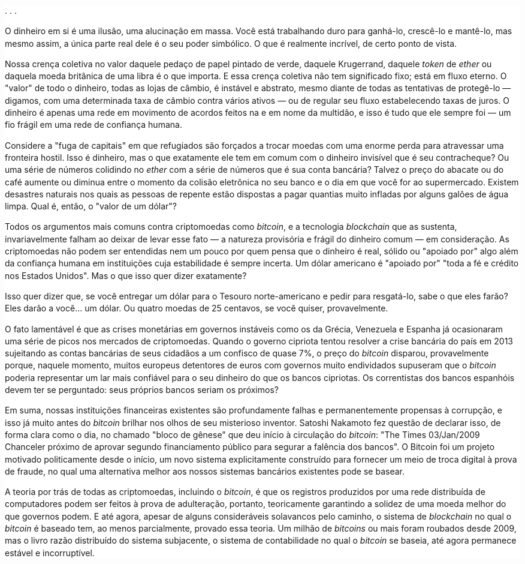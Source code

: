 <p class="text-center">. . .</p>

O dinheiro em si é uma ilusão, uma alucinação em massa. Você está trabalhando duro para ganhá-lo, crescê-lo e mantê-lo, mas mesmo assim, a única parte real dele é o seu poder simbólico. O que é realmente incrível, de certo ponto de vista.

Nossa crença coletiva no valor daquele pedaço de papel pintado de verde, daquele Krugerrand, daquele _token_ de _ether_ ou daquela moeda britânica de uma libra é o que importa. E essa crença coletiva não tem significado fixo; está em fluxo eterno. O "valor" de todo o dinheiro, todas as lojas de câmbio, é instável e abstrato, mesmo diante de todas as tentativas de protegê-lo — digamos, com uma determinada taxa de câmbio contra vários ativos — ou de regular seu fluxo estabelecendo taxas de juros. O dinheiro é apenas uma rede em movimento de acordos feitos na e em nome da multidão, e isso é tudo que ele sempre foi — um fio frágil em uma rede de confiança humana.

Considere a "fuga de capitais" em que refugiados são forçados a trocar moedas com uma enorme perda para atravessar uma fronteira hostil. Isso é dinheiro, mas o que exatamente ele tem em comum com o dinheiro invisível que é seu contracheque? Ou uma série de números colidindo no _ether_ com a série de números que é sua conta bancária? Talvez o preço do abacate ou do café aumente ou diminua entre o momento da colisão eletrônica no seu banco e o dia em que você for ao supermercado. Existem desastres naturais nos quais as pessoas de repente estão dispostas a pagar quantias muito infladas por alguns galões de água limpa. Qual é, então, o "valor de um dólar"?

Todos os argumentos mais comuns contra criptomoedas como _bitcoin_, e a tecnologia _blockchain_ que as sustenta, invariavelmente falham ao deixar de levar esse fato — a natureza provisória e frágil do dinheiro comum — em consideração. As criptomoedas não podem ser entendidas nem um pouco por quem pensa que o dinheiro é real, sólido ou "apoiado por" algo além da confiança humana em instituições cuja estabilidade é sempre incerta. Um dólar americano é "apoiado por" "toda a fé e crédito nos Estados Unidos". Mas o que isso quer dizer exatamente?

Isso quer dizer que, se você entregar um dólar para o Tesouro norte-americano e pedir para resgatá-lo, sabe o que eles farão? Eles darão a você... um dólar. Ou quatro moedas de 25 centavos, se você quiser, provavelmente.

O fato lamentável é que as crises monetárias em governos instáveis como os da Grécia, Venezuela e Espanha já ocasionaram uma série de picos nos mercados de criptomoedas. Quando o governo cipriota tentou resolver a crise bancária do país em 2013 sujeitando as contas bancárias de seus cidadãos a um confisco de quase 7%, o preço do _bitcoin_ disparou, provavelmente porque, naquele momento, muitos europeus detentores de euros com governos muito endividados supuseram que o _bitcoin_ poderia representar um lar mais confiável para o seu dinheiro do que os bancos cipriotas. Os correntistas dos bancos espanhóis devem ter se perguntado: seus próprios bancos seriam os próximos?

Em suma, nossas instituições financeiras existentes são profundamente falhas e permanentemente propensas à corrupção, e isso já muito antes do _bitcoin_ brilhar nos olhos de seu misterioso inventor. Satoshi Nakamoto fez questão de declarar isso, de forma clara como o dia, no chamado "bloco de gênese" que deu início à circulação do _bitcoin_: "The Times 03/Jan/2009 Chanceler próximo de aprovar segundo financiamento público para segurar a falência dos bancos". O Bitcoin foi um projeto motivado politicamente desde o início, um novo sistema explicitamente construído para fornecer um meio de troca digital à prova de fraude, no qual uma alternativa melhor aos nossos sistemas bancários existentes pode se basear.

A teoria por trás de todas as criptomoedas, incluindo o _bitcoin_, é que os registros produzidos por uma rede distribuída de computadores podem ser feitos à prova de adulteração, portanto, teoricamente garantindo a solidez de uma moeda melhor do que governos podem. E até agora, apesar de alguns consideráveis solavancos pelo caminho, o sistema de _blockchain_ no qual o _bitcoin_ é baseado tem, ao menos parcialmente, provado essa teoria. Um milhão de _bitcoins_ ou mais foram roubados desde 2009, mas o livro razão distribuído do sistema subjacente, o sistema de contabilidade no qual o _bitcoin_ se baseia, até agora permanece estável e incorruptível.

